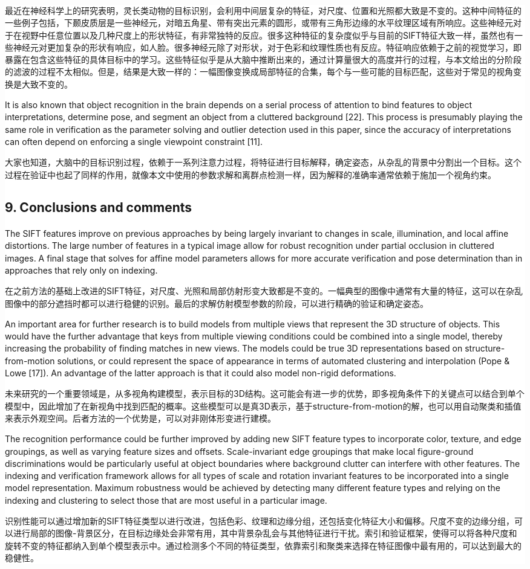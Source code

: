 
最近在神经科学上的研究表明，灵长类动物的目标识别，会利用中间层复杂的特征，对尺度、位置和光照都大致是不变的。这种中间特征的一些例子包括，下颞皮质层是一些神经元，对暗五角星、带有突出元素的圆形，或带有三角形边缘的水平纹理区域有所响应。这些神经元对于在视野中任意位置以及几种尺度上的形状特征，有非常独特的反应。很多这种特征的复杂度似乎与目前的SIFT特征大致一样，虽然也有一些神经元对更加复杂的形状有响应，如人脸。很多神经元除了对形状，对于色彩和纹理性质也有反应。特征响应依赖于之前的视觉学习，即暴露在包含这些特征的具体目标中的学习。这些特征似乎是从大脑中推断出来的，通过计算量很大的高度并行的过程，与本文给出的分阶段的滤波的过程不太相似。但是，结果是大致一样的：一幅图像变换成局部特征的合集，每个与一些可能的目标匹配，这些对于常见的视角变换是大致不变的。

It is also known that object recognition in the brain depends on a serial process of attention to bind features to object interpretations, determine pose, and segment an object from a cluttered background [22]. This process is presumably playing the same role in verification as the parameter solving and outlier detection used in this paper, since the accuracy of interpretations can often depend on enforcing a single viewpoint constraint [11].

大家也知道，大脑中的目标识别过程，依赖于一系列注意力过程，将特征进行目标解释，确定姿态，从杂乱的背景中分割出一个目标。这个过程在验证中也起了同样的作用，就像本文中使用的参数求解和离群点检测一样，因为解释的准确率通常依赖于施加一个视角约束。

## 9. Conclusions and comments

The SIFT features improve on previous approaches by being largely invariant to changes in scale, illumination, and local affine distortions. The large number of features in a typical image allow for robust recognition under partial occlusion in cluttered images. A final stage that solves for affine model parameters allows for more accurate verification and pose determination than in approaches that rely only on indexing.

在之前方法的基础上改进的SIFT特征，对尺度、光照和局部仿射形变大致都是不变的。一幅典型的图像中通常有大量的特征，这可以在杂乱图像中的部分遮挡时都可以进行稳健的识别。最后的求解仿射模型参数的阶段，可以进行精确的验证和确定姿态。

An important area for further research is to build models from multiple views that represent the 3D structure of objects. This would have the further advantage that keys from multiple viewing conditions could be combined into a single model, thereby increasing the probability of finding matches in new views. The models could be true 3D representations based on structure-from-motion solutions, or could represent the space of appearance in terms of automated clustering and interpolation (Pope & Lowe [17]). An advantage of the latter approach is that it could also model non-rigid deformations.

未来研究的一个重要领域是，从多视角构建模型，表示目标的3D结构。这可能会有进一步的优势，即多视角条件下的关键点可以结合到单个模型中，因此增加了在新视角中找到匹配的概率。这些模型可以是真3D表示，基于structure-from-motion的解，也可以用自动聚类和插值来表示外观空间。后者方法的一个优势是，可以对非刚体形变进行建模。

The recognition performance could be further improved by adding new SIFT feature types to incorporate color, texture, and edge groupings, as well as varying feature sizes and offsets. Scale-invariant edge groupings that make local figure-ground discriminations would be particularly useful at object boundaries where background clutter can interfere with other features. The indexing and verification framework allows for all types of scale and rotation invariant features to be incorporated into a single model representation. Maximum robustness would be achieved by detecting many different feature types and relying on the indexing and clustering to select those that are most useful in a particular image.

识别性能可以通过增加新的SIFT特征类型以进行改进，包括色彩、纹理和边缘分组，还包括变化特征大小和偏移。尺度不变的边缘分组，可以进行局部的图像-背景区分，在目标边缘处会非常有用，其中背景杂乱会与其他特征进行干扰。索引和验证框架，使得可以将各种尺度和旋转不变的特征都纳入到单个模型表示中。通过检测多个不同的特征类型，依靠索引和聚类来选择在特征图像中最有用的，可以达到最大的稳健性。